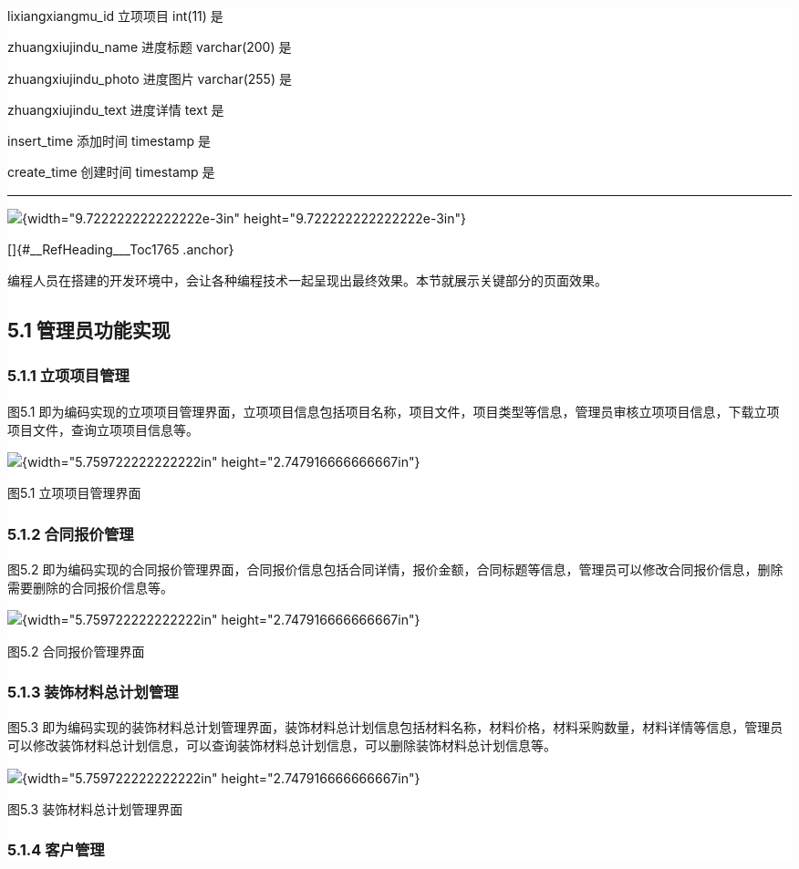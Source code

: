   lixiangxiangmu_id        立项项目                   int(11)        是

  zhuangxiujindu_name      进度标题                   varchar(200)   是

  zhuangxiujindu_photo     进度图片                   varchar(255)   是

  zhuangxiujindu_text      进度详情                   text           是

  insert_time              添加时间                   timestamp      是

  create_time              创建时间                   timestamp      是
  ------------------------ -------------------------- -------------- -----

![](media/image17.gif){width="9.722222222222222e-3in"
height="9.722222222222222e-3in"}

[]{#__RefHeading___Toc1765 .anchor}

编程人员在搭建的开发环境中，会让各种编程技术一起呈现出最终效果。本节就展示关键部分的页面效果。

## 5.1 管理员功能实现

### 5.1.1 立项项目管理

图5.1
即为编码实现的立项项目管理界面，立项项目信息包括项目名称，项目文件，项目类型等信息，管理员审核立项项目信息，下载立项项目文件，查询立项项目信息等。

![](media/image18.png){width="5.759722222222222in"
height="2.747916666666667in"}

图5.1 立项项目管理界面

### 5.1.2 合同报价管理

图5.2
即为编码实现的合同报价管理界面，合同报价信息包括合同详情，报价金额，合同标题等信息，管理员可以修改合同报价信息，删除需要删除的合同报价信息等。

![](media/image19.png){width="5.759722222222222in"
height="2.747916666666667in"}

图5.2 合同报价管理界面

### 5.1.3 装饰材料总计划管理

图5.3
即为编码实现的装饰材料总计划管理界面，装饰材料总计划信息包括材料名称，材料价格，材料采购数量，材料详情等信息，管理员可以修改装饰材料总计划信息，可以查询装饰材料总计划信息，可以删除装饰材料总计划信息等。

![](media/image20.png){width="5.759722222222222in"
height="2.747916666666667in"}

图5.3 装饰材料总计划管理界面

### 5.1.4 客户管理
